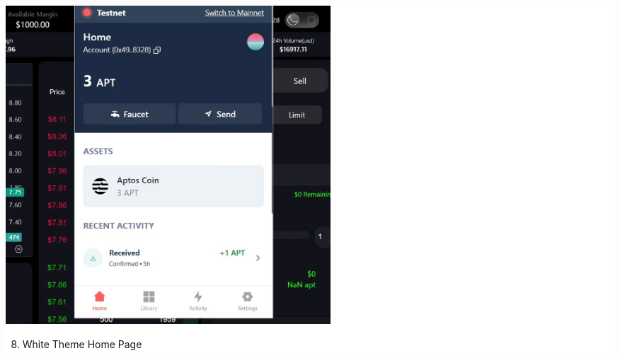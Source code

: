 <img src="./images/wallet.jpeg" alt="Screenshot" height=450 width=auto>

8. White Theme Home Page <br>